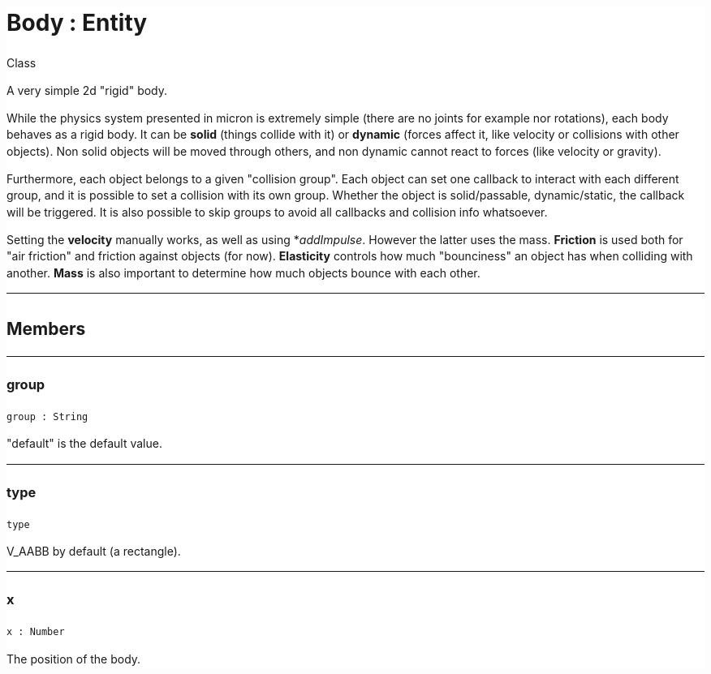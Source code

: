 # <i class="fa fa-book"></i> Body : Entity

<span class="label label-info">Class</span>

A very simple 2d "rigid" body.

While the physics system presented in micron is extremely simple (there are no joints for example nor rotations),
each body behaves as a rigid body. It can be **solid** (things collide with it) or **dynamic** (forces affect it, like velocity
or collisions with other objects). Non solid objects will be moved through others, and non dynamic cannot react to forces (like
velocity or gravity).

Furthermore, each object belongs to a given "collision group". Each object can set one callback to interact with each different
group, and it is possible to set a collision with its own group. Whether the object is solid/passable, dynamic/static, the callback
will be triggered. It is also possible to skip groups to avoid all callbacks and collision info whatsoever.

Setting the **velocity** manually works, as well as using **addImpulse*. However the latter uses the mass. **Friction** is used both
for "air friction" and friction against objects (for now). **Elasticity** controls how much "bounciness" an object has when colliding
with another. **Mass** is also important to determine how much objects bounce with each other.

---

## Members

---

### group

    group : String

"default" is the default value.

---

### type

    type

V_AABB by default (a rectangle).

---

### x

    x : Number

The position of the body.
